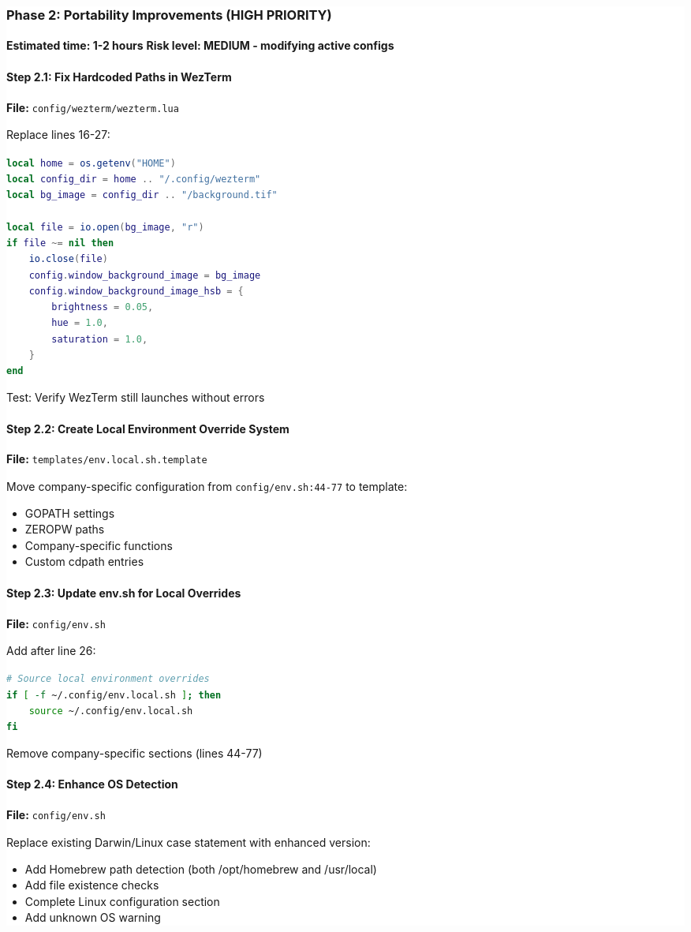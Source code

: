 
### Phase 2: Portability Improvements (HIGH PRIORITY)
**Estimated time: 1-2 hours**
**Risk level: MEDIUM - modifying active configs**

#### Step 2.1: Fix Hardcoded Paths in WezTerm
**File:** `config/wezterm/wezterm.lua`

Replace lines 16-27:
```lua
local home = os.getenv("HOME")
local config_dir = home .. "/.config/wezterm"
local bg_image = config_dir .. "/background.tif"

local file = io.open(bg_image, "r")
if file ~= nil then
    io.close(file)
    config.window_background_image = bg_image
    config.window_background_image_hsb = {
        brightness = 0.05,
        hue = 1.0,
        saturation = 1.0,
    }
end
```

Test: Verify WezTerm still launches without errors

#### Step 2.2: Create Local Environment Override System
**File:** `templates/env.local.sh.template`

Move company-specific configuration from `config/env.sh:44-77` to template:
- GOPATH settings
- ZEROPW paths
- Company-specific functions
- Custom cdpath entries

#### Step 2.3: Update env.sh for Local Overrides
**File:** `config/env.sh`

Add after line 26:
```bash
# Source local environment overrides
if [ -f ~/.config/env.local.sh ]; then
    source ~/.config/env.local.sh
fi
```

Remove company-specific sections (lines 44-77)

#### Step 2.4: Enhance OS Detection
**File:** `config/env.sh`

Replace existing Darwin/Linux case statement with enhanced version:
- Add Homebrew path detection (both /opt/homebrew and /usr/local)
- Add file existence checks
- Complete Linux configuration section
- Add unknown OS warning
